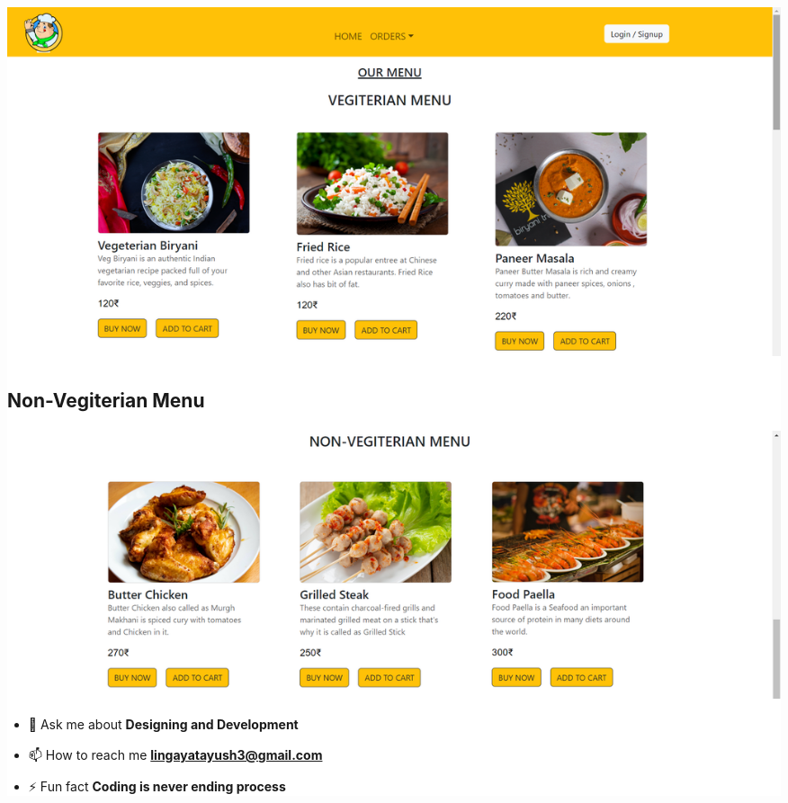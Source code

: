 <img src="Vegiterian_menu.png" width="900">

## Non-Vegiterian Menu

<img src="Non-vegiterian_Menu.png" width="900">


  






- 💬 Ask me about **Designing and Development**

- 📫 How to reach me **lingayatayush3@gmail.com**

- ⚡ Fun fact **Coding is never ending process**

